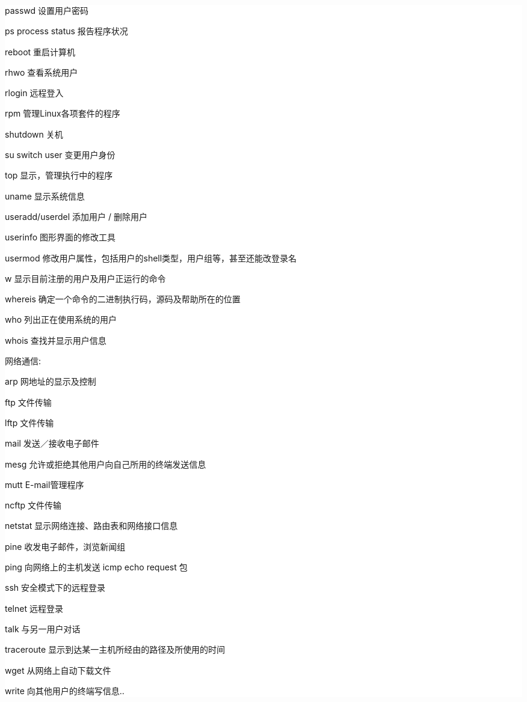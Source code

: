 passwd 设置用户密码

ps process status 报告程序状况

reboot 重启计算机

rhwo 查看系统用户

rlogin 远程登入

rpm 管理Linux各项套件的程序

shutdown 关机

su switch user 变更用户身份

top 显示，管理执行中的程序

uname 显示系统信息

useradd/userdel 添加用户 / 删除用户

userinfo 图形界面的修改工具

usermod 修改用户属性，包括用户的shell类型，用户组等，甚至还能改登录名

w 显示目前注册的用户及用户正运行的命令

whereis 确定一个命令的二进制执行码，源码及帮助所在的位置

who 列出正在使用系统的用户

whois 查找并显示用户信息

网络通信:

arp 网地址的显示及控制

ftp 文件传输

lftp 文件传输

mail 发送／接收电子邮件

mesg 允许或拒绝其他用户向自己所用的终端发送信息

mutt E-mail管理程序

ncftp 文件传输

netstat 显示网络连接、路由表和网络接口信息

pine 收发电子邮件，浏览新闻组

ping 向网络上的主机发送 icmp echo request 包

ssh 安全模式下的远程登录

telnet 远程登录

talk 与另一用户对话

traceroute 显示到达某一主机所经由的路径及所使用的时间

wget 从网络上自动下载文件

write 向其他用户的终端写信息..